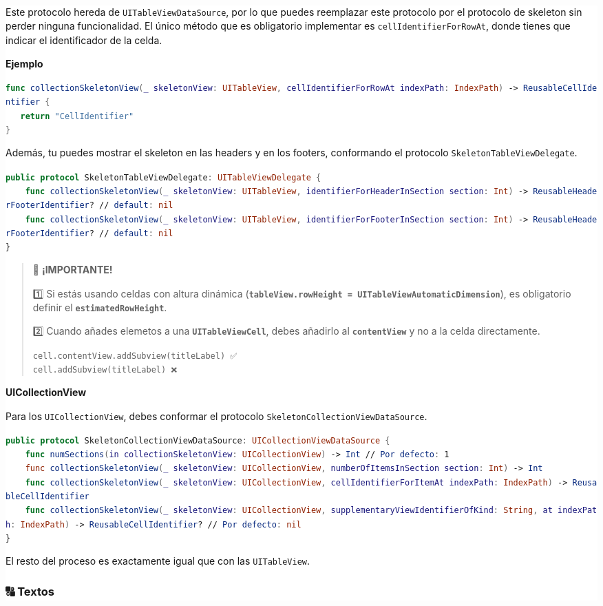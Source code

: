 Este protocolo hereda de `UITableViewDataSource`, por lo que puedes reemplazar este protocolo por el protocolo de skeleton sin perder ninguna funcionalidad. El único método que es obligatorio implementar es `cellIdentifierForRowAt`, donde tienes que indicar el identificador de la celda.

**Ejemplo**
 ``` swift
 func collectionSkeletonView(_ skeletonView: UITableView, cellIdentifierForRowAt indexPath: IndexPath) -> ReusableCellIdentifier {
    return "CellIdentifier"
}
 ```
 
Además, tu puedes mostrar el skeleton en las headers y en los footers, conformando el protocolo `SkeletonTableViewDelegate`.

```swift
public protocol SkeletonTableViewDelegate: UITableViewDelegate {
    func collectionSkeletonView(_ skeletonView: UITableView, identifierForHeaderInSection section: Int) -> ReusableHeaderFooterIdentifier? // default: nil
    func collectionSkeletonView(_ skeletonView: UITableView, identifierForFooterInSection section: Int) -> ReusableHeaderFooterIdentifier? // default: nil
}
```

> 📣 **¡IMPORTANTE!** 
> 
> 1️⃣ Si estás usando celdas con altura dinámica (**`tableView.rowHeight = UITableViewAutomaticDimension`**), es obligatorio definir el **`estimatedRowHeight`**.
> 
> 2️⃣ Cuando añades elemetos a una **`UITableViewCell`**, debes añadirlo al **`contentView`** y no a la celda directamente.
> ```swift
> cell.contentView.addSubview(titleLabel) ✅         
> cell.addSubview(titleLabel) ❌
> ```

  

**UICollectionView**

Para los `UICollectionView`, debes conformar el protocolo `SkeletonCollectionViewDataSource`.

``` swift
public protocol SkeletonCollectionViewDataSource: UICollectionViewDataSource {
    func numSections(in collectionSkeletonView: UICollectionView) -> Int // Por defecto: 1
    func collectionSkeletonView(_ skeletonView: UICollectionView, numberOfItemsInSection section: Int) -> Int
    func collectionSkeletonView(_ skeletonView: UICollectionView, cellIdentifierForItemAt indexPath: IndexPath) -> ReusableCellIdentifier
    func collectionSkeletonView(_ skeletonView: UICollectionView, supplementaryViewIdentifierOfKind: String, at indexPath: IndexPath) -> ReusableCellIdentifier? // Por defecto: nil
}
```

El resto del proceso es exactamente igual que con las `UITableView`.


### 🔠 Textos
